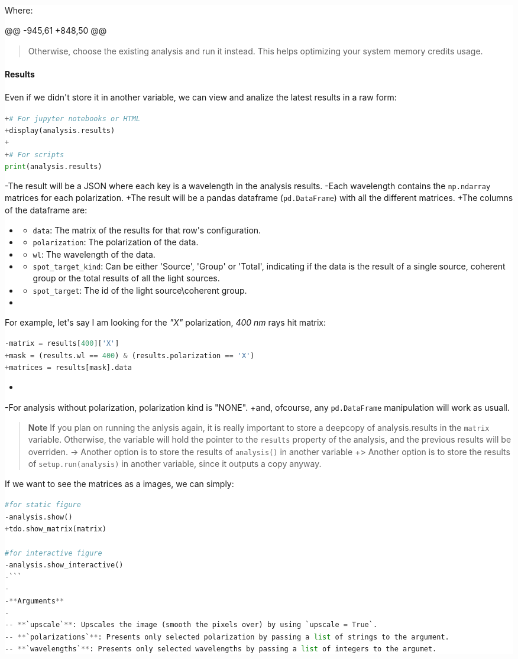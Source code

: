  Where:
 
@@ -945,61 +848,50 @@
 > Otherwise, choose the existing analysis and run it instead. This helps optimizing your system memory credits usage.
 
 #### Results
 
 Even if we didn't store it in another variable, we can view and analize the latest results in a raw form:
 
 ```python
+# For jupyter notebooks or HTML
+display(analysis.results)
+
+# For scripts
 print(analysis.results)
 ```
 
-The result will be a JSON where each key is a wavelength in the analysis results.
-Each wavelength contains the `np.ndarray` matrices for each polarization.
+The result will be a pandas dataframe (`pd.DataFrame`) with all the different matrices.
+The columns of the dataframe are:
+    - `data`: The matrix of the results for that row's configuration.
+    - `polarization`: The polarization of the data.
+    - `wl`: The wavelength of the data.
+    - `spot_target_kind`: Can be either 'Source', 'Group' or 'Total', indicating if the data is the result of a single source, coherent group or the total results of all the light sources.
+    - `spot_target`: The id of the light source\coherent group.
+
 For example, let's say I am looking for the _"X"_ polarization, _400 nm_ rays hit matrix:
 
 ```python
-matrix = results[400]['X']
+mask = (results.wl == 400) & (results.polarization == 'X')
+matrices = results[mask].data
 ```
-
-For analysis without polarization, polarization kind is "NONE".
+and, ofcourse, any `pd.DataFrame` manipulation will work as usuall.
 
 > **Note**
 > If you plan on running the anlysis again, it is really important to store a deepcopy of analysis.results in the `matrix` variable.
 > Otherwise, the variable will hold the pointer to the `results` property of the analysis, and the previous results will be overriden.
-> Another option is to store the results of `analysis()` in another variable
+> Another option is to store the results of `setup.run(analysis)` in another variable, since it outputs a copy anyway.
 
 If we want to see the matrices as a images, we can simply:
 
 ```python
 #for static figure
-analysis.show()
+tdo.show_matrix(matrix)
 
 #for interactive figure
-analysis.show_interactive()
-```
-
-**Arguments**
-
-- **`upscale`**: Upscales the image (smooth the pixels over) by using `upscale = True`.
-- **`polarizations`**: Presents only selected polarization by passing a list of strings to the argument.
-- **`wavelengths`**: Presents only selected wavelengths by passing a list of integers to the argumet.
 ```